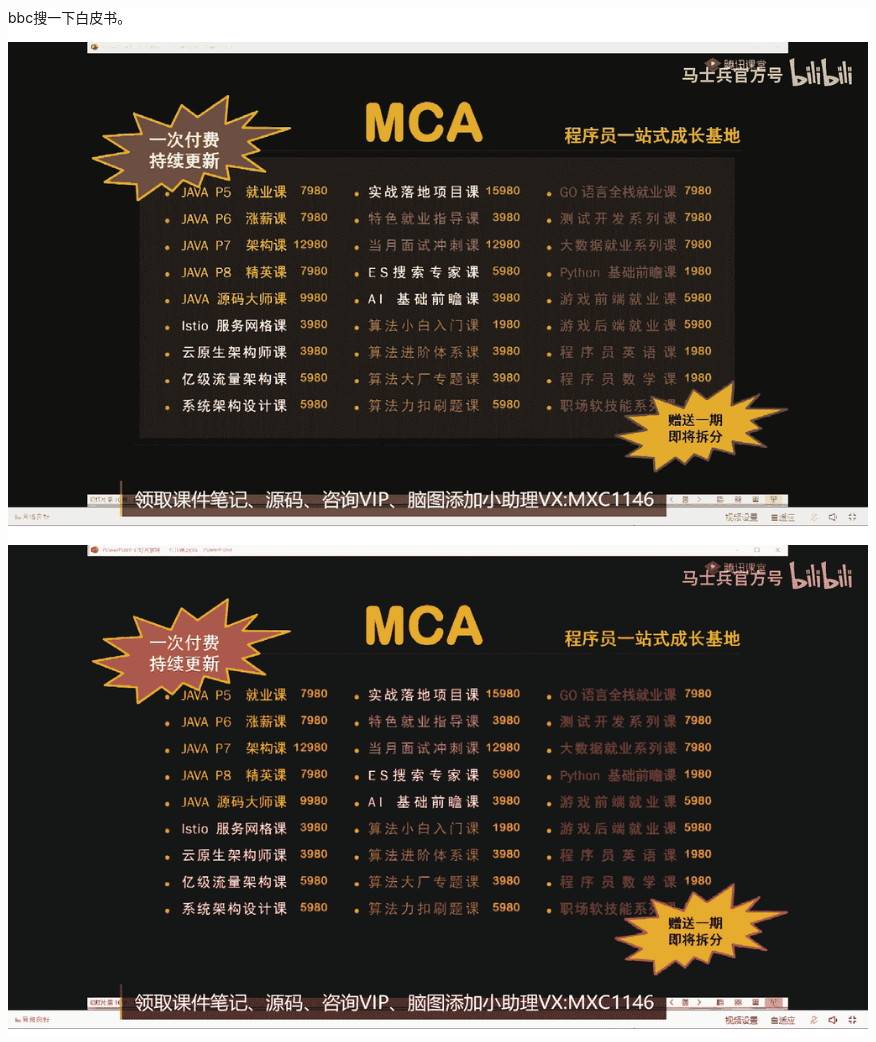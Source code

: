 bbc搜一下白皮书。

![](img/b111116993d77877eea278d638901b31_44.png)

![](img/b111116993d77877eea278d638901b31_45.png)
